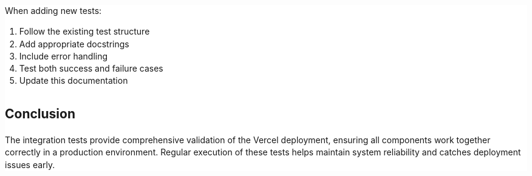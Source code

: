 When adding new tests:

1. Follow the existing test structure
2. Add appropriate docstrings
3. Include error handling
4. Test both success and failure cases
5. Update this documentation

## Conclusion

The integration tests provide comprehensive validation of the Vercel deployment, ensuring all components work together correctly in a production environment. Regular execution of these tests helps maintain system reliability and catches deployment issues early. 